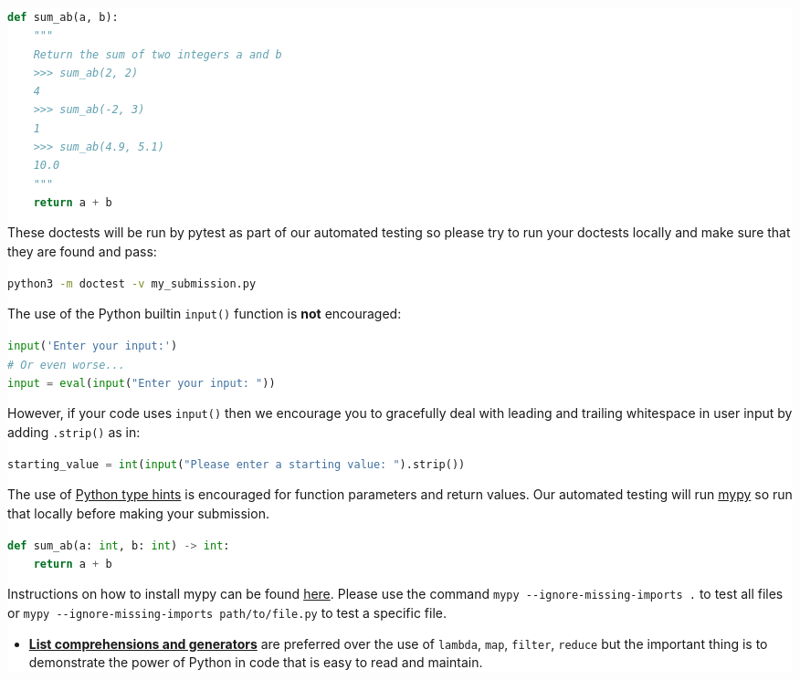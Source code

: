   ```python
  def sum_ab(a, b):
      """
      Return the sum of two integers a and b
      >>> sum_ab(2, 2)
      4
      >>> sum_ab(-2, 3)
      1
      >>> sum_ab(4.9, 5.1)
      10.0
      """
      return a + b
  ```

  These doctests will be run by pytest as part of our automated testing so please try to run your doctests locally and
  make sure that they are found and pass:

  ```bash
  python3 -m doctest -v my_submission.py
  ```

  The use of the Python builtin `input()` function is __not__ encouraged:

  ```python
  input('Enter your input:')
  # Or even worse...
  input = eval(input("Enter your input: "))
  ```

  However, if your code uses `input()` then we encourage you to gracefully deal with leading and trailing whitespace in
  user input by adding `.strip()` as in:

  ```python
  starting_value = int(input("Please enter a starting value: ").strip())
  ```

  The use of [Python type hints](https://docs.python.org/3/library/typing.html) is encouraged for function parameters
  and return values. Our automated testing will run [mypy](http://mypy-lang.org) so run that locally before making your
  submission.

  ```python
  def sum_ab(a: int, b: int) -> int:
      return a + b
  ```

  Instructions on how to install mypy can be found [here](https://github.com/python/mypy). Please use the
  command `mypy --ignore-missing-imports .` to test all files or `mypy --ignore-missing-imports path/to/file.py` to test
  a specific file.

- [__List comprehensions and generators__](https://docs.python.org/3/tutorial/datastructures.html#list-comprehensions)
  are preferred over the use of `lambda`, `map`, `filter`, `reduce` but the important thing is to demonstrate the power
  of Python in code that is easy to read and maintain.

